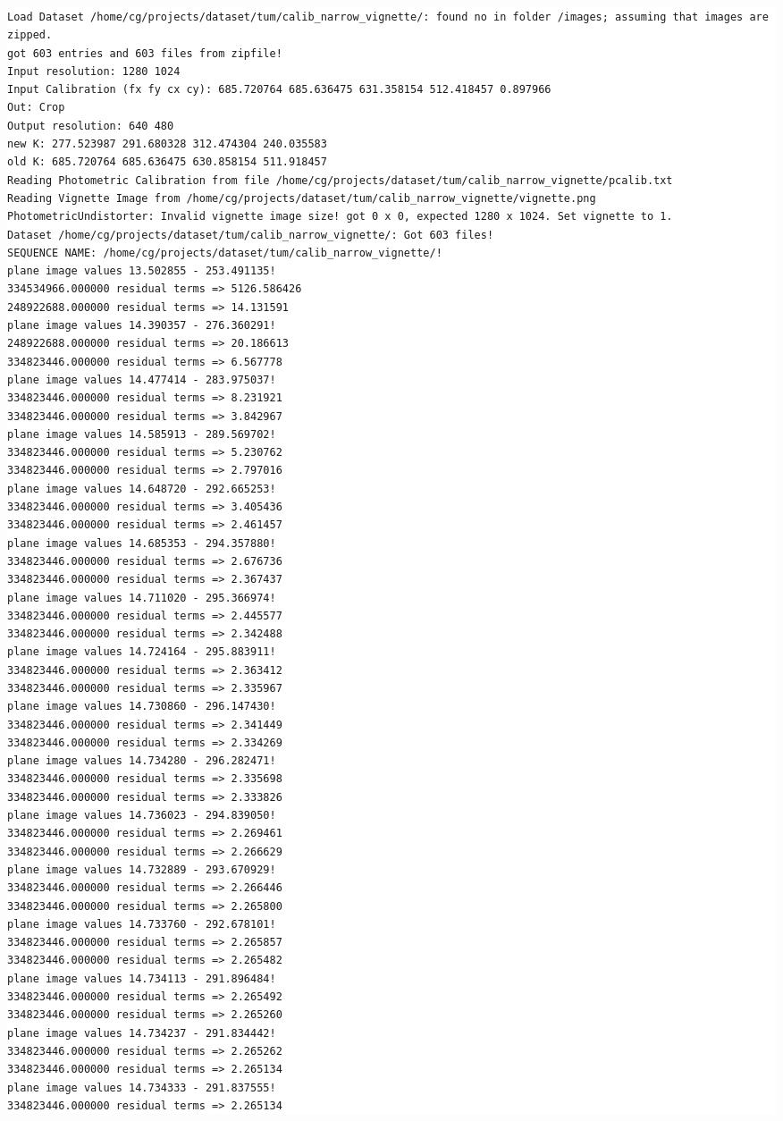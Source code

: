 ```
Load Dataset /home/cg/projects/dataset/tum/calib_narrow_vignette/: found no in folder /images; assuming that images are zipped.
got 603 entries and 603 files from zipfile!
Input resolution: 1280 1024
Input Calibration (fx fy cx cy): 685.720764 685.636475 631.358154 512.418457 0.897966
Out: Crop
Output resolution: 640 480
new K: 277.523987 291.680328 312.474304 240.035583
old K: 685.720764 685.636475 630.858154 511.918457
Reading Photometric Calibration from file /home/cg/projects/dataset/tum/calib_narrow_vignette/pcalib.txt
Reading Vignette Image from /home/cg/projects/dataset/tum/calib_narrow_vignette/vignette.png
PhotometricUndistorter: Invalid vignette image size! got 0 x 0, expected 1280 x 1024. Set vignette to 1.
Dataset /home/cg/projects/dataset/tum/calib_narrow_vignette/: Got 603 files!
SEQUENCE NAME: /home/cg/projects/dataset/tum/calib_narrow_vignette/!
plane image values 13.502855 - 253.491135!
334534966.000000 residual terms => 5126.586426
248922688.000000 residual terms => 14.131591
plane image values 14.390357 - 276.360291!
248922688.000000 residual terms => 20.186613
334823446.000000 residual terms => 6.567778
plane image values 14.477414 - 283.975037!
334823446.000000 residual terms => 8.231921
334823446.000000 residual terms => 3.842967
plane image values 14.585913 - 289.569702!
334823446.000000 residual terms => 5.230762
334823446.000000 residual terms => 2.797016
plane image values 14.648720 - 292.665253!
334823446.000000 residual terms => 3.405436
334823446.000000 residual terms => 2.461457
plane image values 14.685353 - 294.357880!
334823446.000000 residual terms => 2.676736
334823446.000000 residual terms => 2.367437
plane image values 14.711020 - 295.366974!
334823446.000000 residual terms => 2.445577
334823446.000000 residual terms => 2.342488
plane image values 14.724164 - 295.883911!
334823446.000000 residual terms => 2.363412
334823446.000000 residual terms => 2.335967
plane image values 14.730860 - 296.147430!
334823446.000000 residual terms => 2.341449
334823446.000000 residual terms => 2.334269
plane image values 14.734280 - 296.282471!
334823446.000000 residual terms => 2.335698
334823446.000000 residual terms => 2.333826
plane image values 14.736023 - 294.839050!
334823446.000000 residual terms => 2.269461
334823446.000000 residual terms => 2.266629
plane image values 14.732889 - 293.670929!
334823446.000000 residual terms => 2.266446
334823446.000000 residual terms => 2.265800
plane image values 14.733760 - 292.678101!
334823446.000000 residual terms => 2.265857
334823446.000000 residual terms => 2.265482
plane image values 14.734113 - 291.896484!
334823446.000000 residual terms => 2.265492
334823446.000000 residual terms => 2.265260
plane image values 14.734237 - 291.834442!
334823446.000000 residual terms => 2.265262
334823446.000000 residual terms => 2.265134
plane image values 14.734333 - 291.837555!
334823446.000000 residual terms => 2.265134
```
